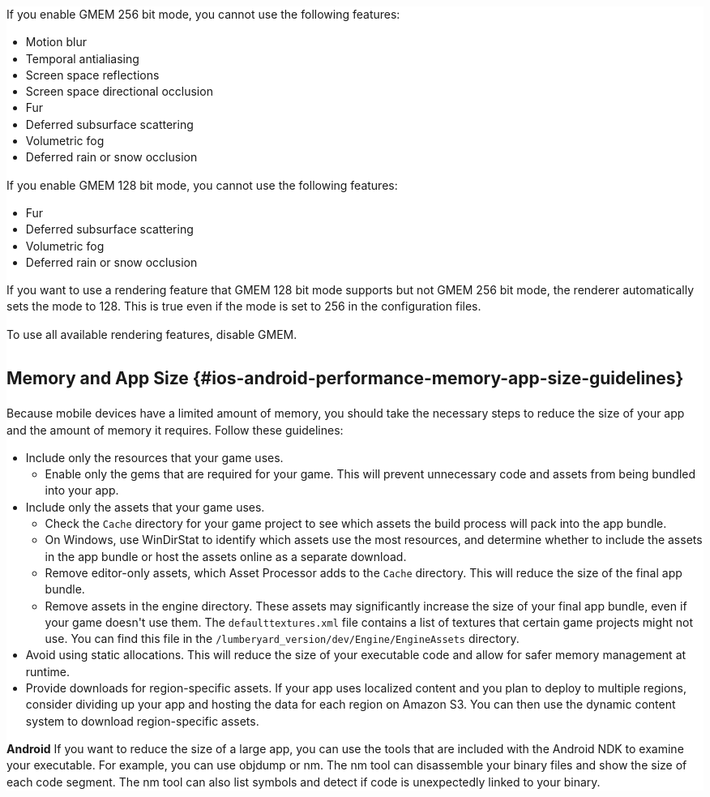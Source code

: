 If you enable GMEM 256 bit mode, you cannot use the following features:
+ Motion blur
+ Temporal antialiasing
+ Screen space reflections
+ Screen space directional occlusion
+ Fur
+ Deferred subsurface scattering
+ Volumetric fog
+ Deferred rain or snow occlusion

If you enable GMEM 128 bit mode, you cannot use the following features:
+ Fur
+ Deferred subsurface scattering
+ Volumetric fog
+ Deferred rain or snow occlusion

If you want to use a rendering feature that GMEM 128 bit mode supports but not GMEM 256 bit mode, the renderer automatically sets the mode to 128\. This is true even if the mode is set to 256 in the configuration files\.

To use all available rendering features, disable GMEM\.

## Memory and App Size {#ios-android-performance-memory-app-size-guidelines}

Because mobile devices have a limited amount of memory, you should take the necessary steps to reduce the size of your app and the amount of memory it requires\. Follow these guidelines:
+ Include only the resources that your game uses\.
  + Enable only the gems that are required for your game\. This will prevent unnecessary code and assets from being bundled into your app\.
+ Include only the assets that your game uses\.
  + Check the `Cache` directory for your game project to see which assets the build process will pack into the app bundle\.
  + On Windows, use WinDirStat to identify which assets use the most resources, and determine whether to include the assets in the app bundle or host the assets online as a separate download\.
  + Remove editor\-only assets, which Asset Processor adds to the `Cache` directory\. This will reduce the size of the final app bundle\.
  + Remove assets in the engine directory\. These assets may significantly increase the size of your final app bundle, even if your game doesn't use them\. The `defaulttextures.xml` file contains a list of textures that certain game projects might not use\. You can find this file in the `/lumberyard_version/dev/Engine/EngineAssets` directory\.
+ Avoid using static allocations\. This will reduce the size of your executable code and allow for safer memory management at runtime\.
+ Provide downloads for region\-specific assets\. If your app uses localized content and you plan to deploy to multiple regions, consider dividing up your app and hosting the data for each region on Amazon S3\. You can then use the dynamic content system to download region\-specific assets\.

**Android**
If you want to reduce the size of a large app, you can use the tools that are included with the Android NDK to examine your executable\. For example, you can use objdump or nm\. The nm tool can disassemble your binary files and show the size of each code segment\. The nm tool can also list symbols and detect if code is unexpectedly linked to your binary\.
